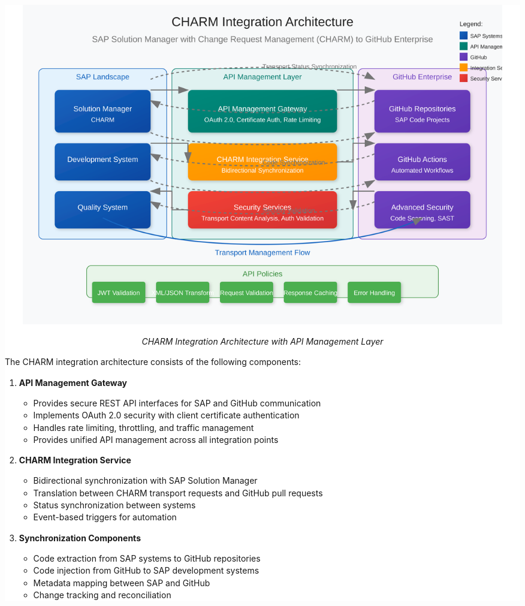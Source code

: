 <div align="center">

<img src="/assets/images/architecture/charm-integration-architecture.svg" alt="CHARM Integration Architecture" width="800">

*CHARM Integration Architecture with API Management Layer*
</div>

The CHARM integration architecture consists of the following components:

1. **API Management Gateway**
   - Provides secure REST API interfaces for SAP and GitHub communication
   - Implements OAuth 2.0 security with client certificate authentication
   - Handles rate limiting, throttling, and traffic management
   - Provides unified API management across all integration points

2. **CHARM Integration Service**
   - Bidirectional synchronization with SAP Solution Manager
   - Translation between CHARM transport requests and GitHub pull requests
   - Status synchronization between systems
   - Event-based triggers for automation

3. **Synchronization Components**
   - Code extraction from SAP systems to GitHub repositories
   - Code injection from GitHub to SAP development systems
   - Metadata mapping between SAP and GitHub
   - Change tracking and reconciliation
